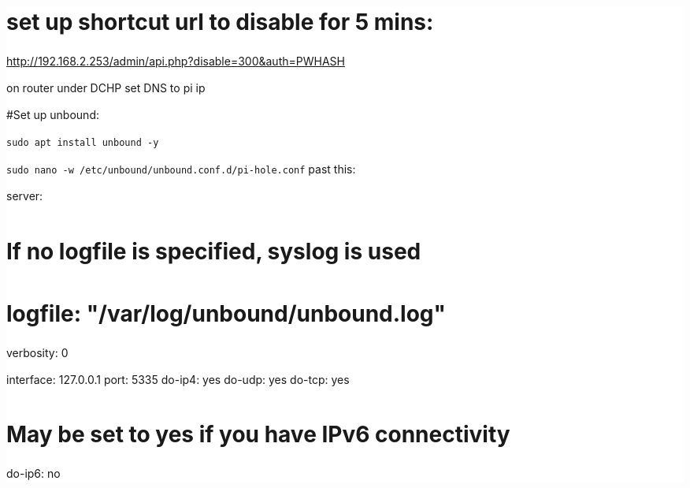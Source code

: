







































# set up shortcut url to disable for 5 mins:


http://192.168.2.253/admin/api.php?disable=300&auth=PWHASH

on router under DCHP set DNS to pi ip

#Set up unbound:

`sudo apt install unbound -y`

`sudo nano -w /etc/unbound/unbound.conf.d/pi-hole.conf`
past this:

server:
# If no logfile is specified, syslog is used
# logfile: "/var/log/unbound/unbound.log"
verbosity: 0

interface: 127.0.0.1
port: 5335
do-ip4: yes
do-udp: yes
do-tcp: yes

# May be set to yes if you have IPv6 connectivity
do-ip6: no
